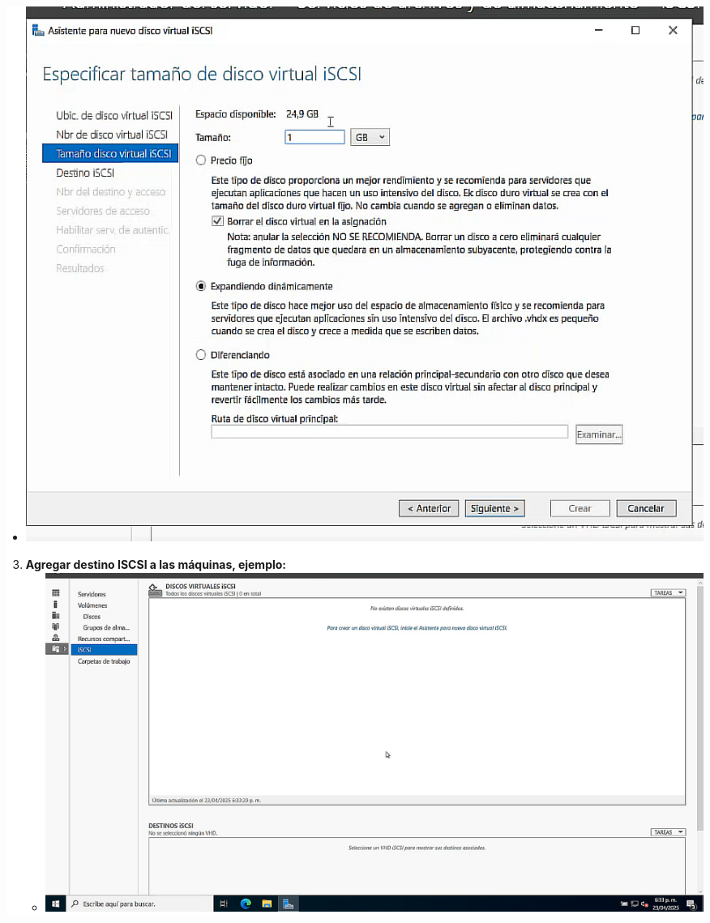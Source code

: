    - ![IQN](Imagenes/Samuel/Ilustracion_31_IQN.png)

3. **Agregar destino ISCSI a las máquinas, ejemplo:**
   - ![Sharing (E)](Imagenes/Samuel/Ilustracion_28_Sharing__E_.png)